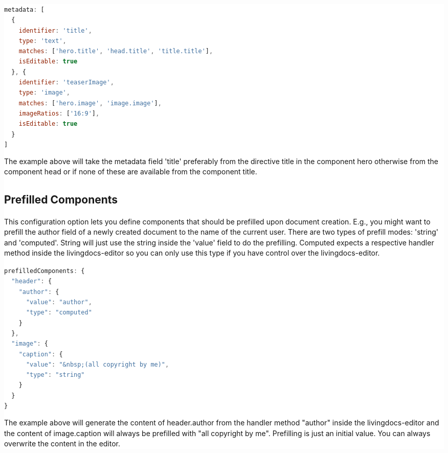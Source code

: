 ```js
metadata: [
  {
    identifier: 'title',
    type: 'text',
    matches: ['hero.title', 'head.title', 'title.title'],
    isEditable: true
  }, {
    identifier: 'teaserImage',
    type: 'image',
    matches: ['hero.image', 'image.image'],
    imageRatios: ['16:9'],
    isEditable: true
  }
]
```

The example above will take the metadata field 'title' preferably from the directive title in the component hero otherwise from the component head or if none of these are available from the component title.

## Prefilled Components

This configuration option lets you define components that should be prefilled upon document creation. E.g., you might want to prefill the author field of a newly created document to the name of the current user.
There are two types of prefill modes: 'string' and 'computed'. String will just use the string inside the 'value' field to do the prefilling. Computed expects a respective handler method inside the livingdocs-editor so you can only use this type if you have control over the livingdocs-editor.

```js
prefilledComponents: {
  "header": {
    "author": {
      "value": "author",
      "type": "computed"
    }
  },
  "image": {
    "caption": {
      "value": "&nbsp;(all copyright by me)",
      "type": "string"
    }
  }
}
```

The example above will generate the content of header.author from the handler method "author" inside the livingdocs-editor and the content of image.caption will always be prefilled with "all copyright by me".
Prefilling is just an initial value. You can always overwrite the content in the editor.
